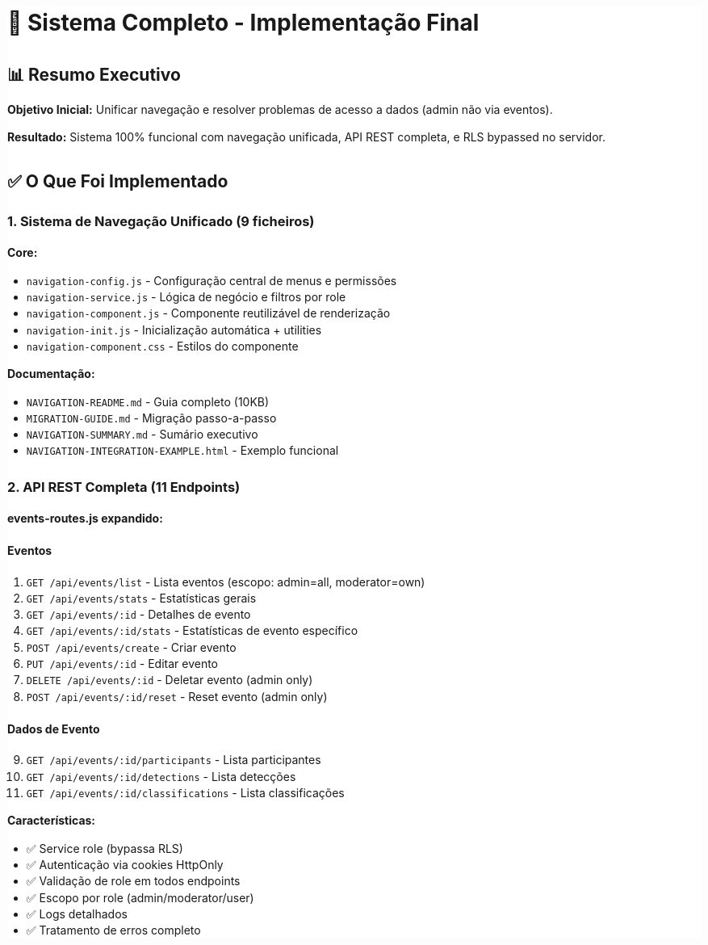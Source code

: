 # 🎉 Sistema Completo - Implementação Final

## 📊 Resumo Executivo

**Objetivo Inicial:** Unificar navegação e resolver problemas de acesso a dados (admin não via eventos).

**Resultado:** Sistema 100% funcional com navegação unificada, API REST completa, e RLS bypassed no servidor.

## ✅ O Que Foi Implementado

### 1. Sistema de Navegação Unificado (9 ficheiros)

**Core:**
- `navigation-config.js` - Configuração central de menus e permissões
- `navigation-service.js` - Lógica de negócio e filtros por role
- `navigation-component.js` - Componente reutilizável de renderização
- `navigation-init.js` - Inicialização automática + utilities
- `navigation-component.css` - Estilos do componente

**Documentação:**
- `NAVIGATION-README.md` - Guia completo (10KB)
- `MIGRATION-GUIDE.md` - Migração passo-a-passo
- `NAVIGATION-SUMMARY.md` - Sumário executivo
- `NAVIGATION-INTEGRATION-EXAMPLE.html` - Exemplo funcional

### 2. API REST Completa (11 Endpoints)

**events-routes.js expandido:**

#### Eventos
1. `GET /api/events/list` - Lista eventos (escopo: admin=all, moderator=own)
2. `GET /api/events/stats` - Estatísticas gerais
3. `GET /api/events/:id` - Detalhes de evento
4. `GET /api/events/:id/stats` - Estatísticas de evento específico
5. `POST /api/events/create` - Criar evento
6. `PUT /api/events/:id` - Editar evento
7. `DELETE /api/events/:id` - Deletar evento (admin only)
8. `POST /api/events/:id/reset` - Reset evento (admin only)

#### Dados de Evento
9. `GET /api/events/:id/participants` - Lista participantes
10. `GET /api/events/:id/detections` - Lista detecções
11. `GET /api/events/:id/classifications` - Lista classificações

**Características:**
- ✅ Service role (bypassa RLS)
- ✅ Autenticação via cookies HttpOnly
- ✅ Validação de role em todos endpoints
- ✅ Escopo por role (admin/moderator/user)
- ✅ Logs detalhados
- ✅ Tratamento de erros completo
